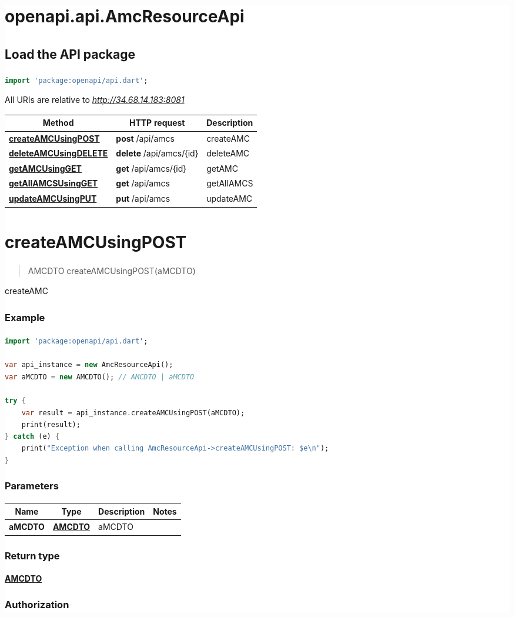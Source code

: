 # openapi.api.AmcResourceApi

## Load the API package
```dart
import 'package:openapi/api.dart';
```

All URIs are relative to *http://34.68.14.183:8081*

Method | HTTP request | Description
------------- | ------------- | -------------
[**createAMCUsingPOST**](AmcResourceApi.md#createAMCUsingPOST) | **post** /api/amcs | createAMC
[**deleteAMCUsingDELETE**](AmcResourceApi.md#deleteAMCUsingDELETE) | **delete** /api/amcs/{id} | deleteAMC
[**getAMCUsingGET**](AmcResourceApi.md#getAMCUsingGET) | **get** /api/amcs/{id} | getAMC
[**getAllAMCSUsingGET**](AmcResourceApi.md#getAllAMCSUsingGET) | **get** /api/amcs | getAllAMCS
[**updateAMCUsingPUT**](AmcResourceApi.md#updateAMCUsingPUT) | **put** /api/amcs | updateAMC


# **createAMCUsingPOST**
> AMCDTO createAMCUsingPOST(aMCDTO)

createAMC

### Example 
```dart
import 'package:openapi/api.dart';

var api_instance = new AmcResourceApi();
var aMCDTO = new AMCDTO(); // AMCDTO | aMCDTO

try { 
    var result = api_instance.createAMCUsingPOST(aMCDTO);
    print(result);
} catch (e) {
    print("Exception when calling AmcResourceApi->createAMCUsingPOST: $e\n");
}
```

### Parameters

Name | Type | Description  | Notes
------------- | ------------- | ------------- | -------------
 **aMCDTO** | [**AMCDTO**](AMCDTO.md)| aMCDTO | 

### Return type

[**AMCDTO**](AMCDTO.md)

### Authorization
